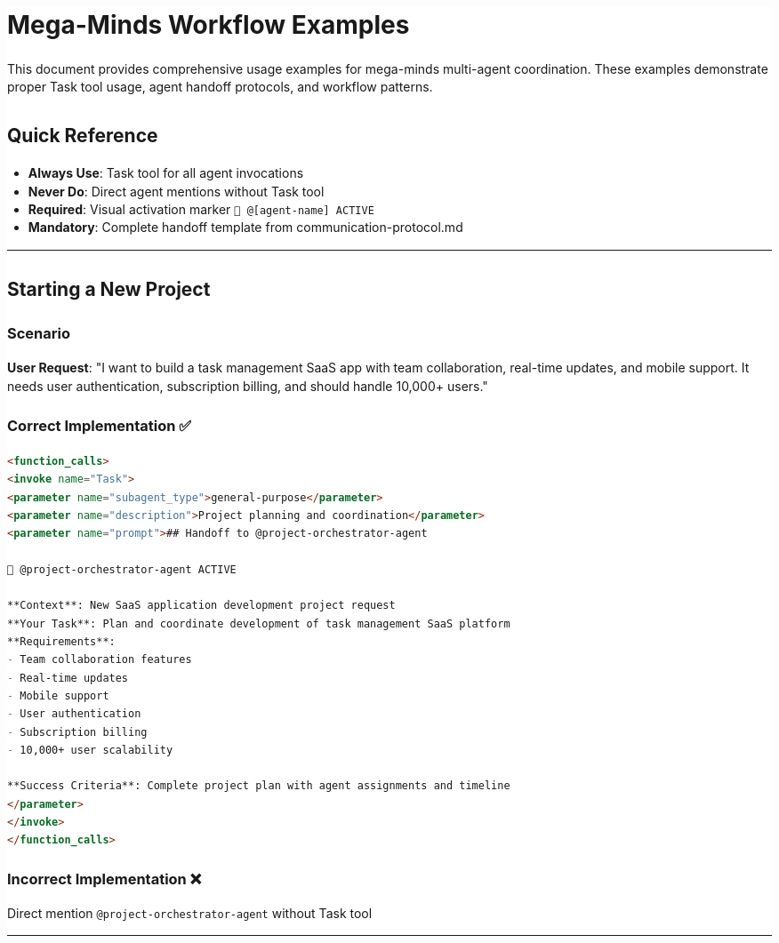 # Mega-Minds Workflow Examples

This document provides comprehensive usage examples for mega-minds multi-agent coordination. These examples demonstrate proper Task tool usage, agent handoff protocols, and workflow patterns.

## Quick Reference

- **Always Use**: Task tool for all agent invocations
- **Never Do**: Direct agent mentions without Task tool
- **Required**: Visual activation marker `🤖 @[agent-name] ACTIVE`
- **Mandatory**: Complete handoff template from communication-protocol.md

---

## Starting a New Project

### Scenario
**User Request**: "I want to build a task management SaaS app with team collaboration, real-time updates, and mobile support. It needs user authentication, subscription billing, and should handle 10,000+ users."

### Correct Implementation ✅

```markdown
<function_calls>
<invoke name="Task">
<parameter name="subagent_type">general-purpose</parameter>
<parameter name="description">Project planning and coordination</parameter>
<parameter name="prompt">## Handoff to @project-orchestrator-agent

🤖 @project-orchestrator-agent ACTIVE

**Context**: New SaaS application development project request
**Your Task**: Plan and coordinate development of task management SaaS platform
**Requirements**:
- Team collaboration features
- Real-time updates
- Mobile support 
- User authentication
- Subscription billing
- 10,000+ user scalability

**Success Criteria**: Complete project plan with agent assignments and timeline
</parameter>
</invoke>
</function_calls>
```

### Incorrect Implementation ❌
Direct mention `@project-orchestrator-agent` without Task tool

---